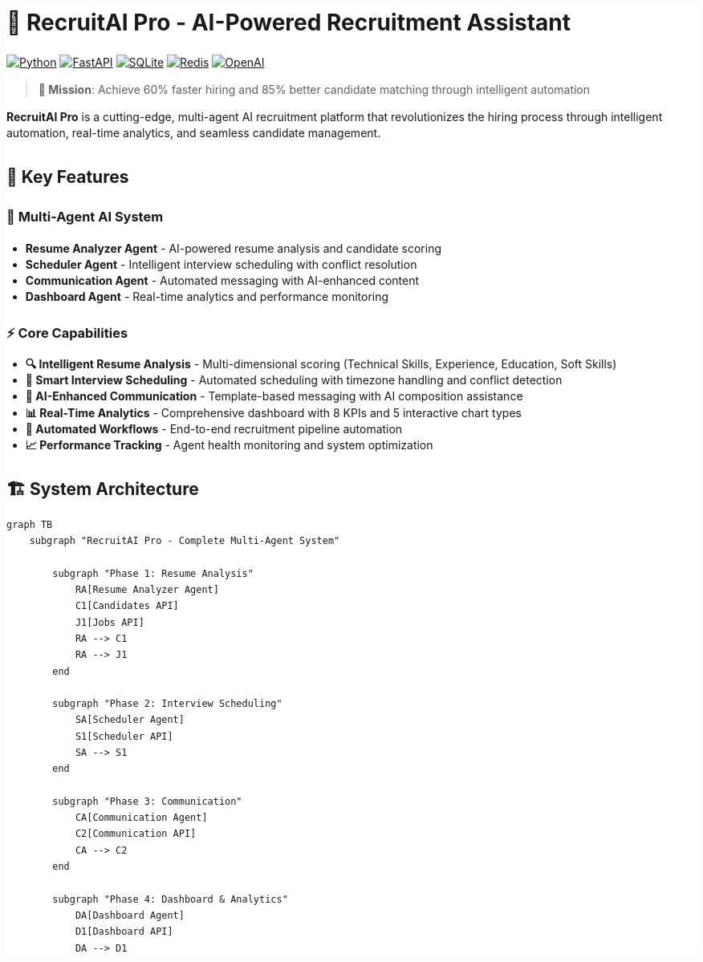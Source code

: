 # 🤖 RecruitAI Pro - AI-Powered Recruitment Assistant

[![Python](https://img.shields.io/badge/Python-3.8+-blue.svg)](https://python.org)
[![FastAPI](https://img.shields.io/badge/FastAPI-0.104+-green.svg)](https://fastapi.tiangolo.com)
[![SQLite](https://img.shields.io/badge/Database-SQLite-blue.svg)](https://sqlite.org)
[![Redis](https://img.shields.io/badge/Cache-Redis-red.svg)](https://redis.io)
[![OpenAI](https://img.shields.io/badge/AI-OpenAI%20GPT--4-purple.svg)](https://openai.com)

> **🎯 Mission**: Achieve 60% faster hiring and 85% better candidate matching through intelligent automation

**RecruitAI Pro** is a cutting-edge, multi-agent AI recruitment platform that revolutionizes the hiring process through intelligent automation, real-time analytics, and seamless candidate management.

## 🌟 **Key Features**

### 🤖 **Multi-Agent AI System**
- **Resume Analyzer Agent** - AI-powered resume analysis and candidate scoring
- **Scheduler Agent** - Intelligent interview scheduling with conflict resolution
- **Communication Agent** - Automated messaging with AI-enhanced content
- **Dashboard Agent** - Real-time analytics and performance monitoring

### ⚡ **Core Capabilities**
- **🔍 Intelligent Resume Analysis** - Multi-dimensional scoring (Technical Skills, Experience, Education, Soft Skills)
- **📅 Smart Interview Scheduling** - Automated scheduling with timezone handling and conflict detection
- **📧 AI-Enhanced Communication** - Template-based messaging with AI composition assistance
- **📊 Real-Time Analytics** - Comprehensive dashboard with 8 KPIs and 5 interactive chart types
- **🔄 Automated Workflows** - End-to-end recruitment pipeline automation
- **📈 Performance Tracking** - Agent health monitoring and system optimization

## 🏗️ **System Architecture**

```mermaid
graph TB
    subgraph "RecruitAI Pro - Complete Multi-Agent System"
        
        subgraph "Phase 1: Resume Analysis" 
            RA[Resume Analyzer Agent]
            C1[Candidates API]
            J1[Jobs API]
            RA --> C1
            RA --> J1
        end
        
        subgraph "Phase 2: Interview Scheduling"
            SA[Scheduler Agent]
            S1[Scheduler API]
            SA --> S1
        end
        
        subgraph "Phase 3: Communication"
            CA[Communication Agent]
            C2[Communication API]
            CA --> C2
        end
        
        subgraph "Phase 4: Dashboard & Analytics"
            DA[Dashboard Agent]
            D1[Dashboard API]
            DA --> D1
```